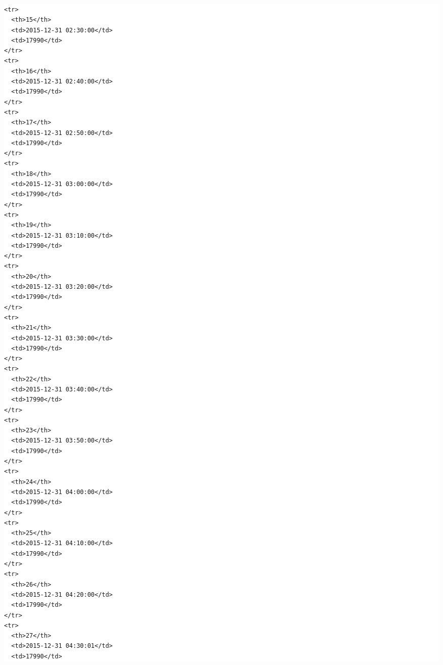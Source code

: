     <tr>
      <th>15</th>
      <td>2015-12-31 02:30:00</td>
      <td>17990</td>
    </tr>
    <tr>
      <th>16</th>
      <td>2015-12-31 02:40:00</td>
      <td>17990</td>
    </tr>
    <tr>
      <th>17</th>
      <td>2015-12-31 02:50:00</td>
      <td>17990</td>
    </tr>
    <tr>
      <th>18</th>
      <td>2015-12-31 03:00:00</td>
      <td>17990</td>
    </tr>
    <tr>
      <th>19</th>
      <td>2015-12-31 03:10:00</td>
      <td>17990</td>
    </tr>
    <tr>
      <th>20</th>
      <td>2015-12-31 03:20:00</td>
      <td>17990</td>
    </tr>
    <tr>
      <th>21</th>
      <td>2015-12-31 03:30:00</td>
      <td>17990</td>
    </tr>
    <tr>
      <th>22</th>
      <td>2015-12-31 03:40:00</td>
      <td>17990</td>
    </tr>
    <tr>
      <th>23</th>
      <td>2015-12-31 03:50:00</td>
      <td>17990</td>
    </tr>
    <tr>
      <th>24</th>
      <td>2015-12-31 04:00:00</td>
      <td>17990</td>
    </tr>
    <tr>
      <th>25</th>
      <td>2015-12-31 04:10:00</td>
      <td>17990</td>
    </tr>
    <tr>
      <th>26</th>
      <td>2015-12-31 04:20:00</td>
      <td>17990</td>
    </tr>
    <tr>
      <th>27</th>
      <td>2015-12-31 04:30:01</td>
      <td>17990</td>